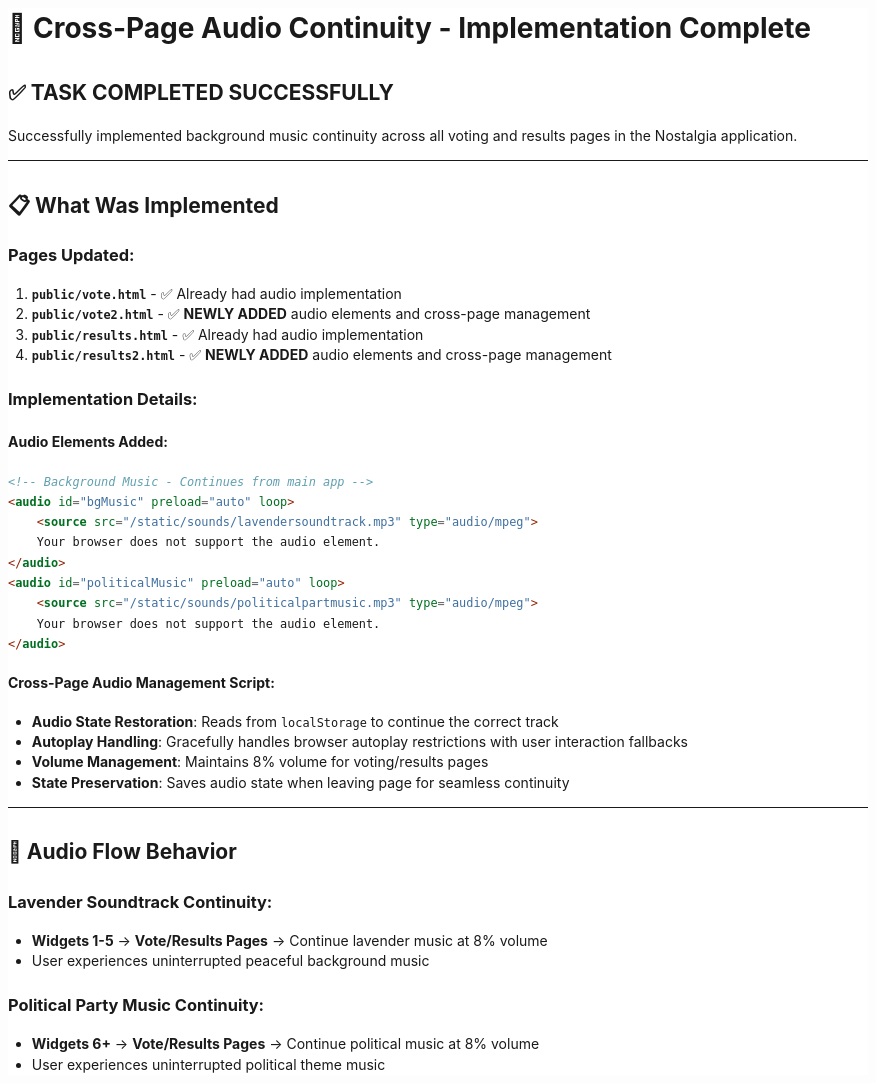 # 🎵 Cross-Page Audio Continuity - Implementation Complete

## ✅ **TASK COMPLETED SUCCESSFULLY**

Successfully implemented background music continuity across all voting and results pages in the Nostalgia application.

---

## 📋 **What Was Implemented**

### **Pages Updated:**
1. **`public/vote.html`** - ✅ Already had audio implementation
2. **`public/vote2.html`** - ✅ **NEWLY ADDED** audio elements and cross-page management
3. **`public/results.html`** - ✅ Already had audio implementation  
4. **`public/results2.html`** - ✅ **NEWLY ADDED** audio elements and cross-page management

### **Implementation Details:**

#### **Audio Elements Added:**
```html
<!-- Background Music - Continues from main app -->
<audio id="bgMusic" preload="auto" loop>
    <source src="/static/sounds/lavendersoundtrack.mp3" type="audio/mpeg">
    Your browser does not support the audio element.
</audio>
<audio id="politicalMusic" preload="auto" loop>
    <source src="/static/sounds/politicalpartmusic.mp3" type="audio/mpeg">
    Your browser does not support the audio element.
</audio>
```

#### **Cross-Page Audio Management Script:**
- **Audio State Restoration**: Reads from `localStorage` to continue the correct track
- **Autoplay Handling**: Gracefully handles browser autoplay restrictions with user interaction fallbacks
- **Volume Management**: Maintains 8% volume for voting/results pages
- **State Preservation**: Saves audio state when leaving page for seamless continuity

---

## 🎵 **Audio Flow Behavior**

### **Lavender Soundtrack Continuity:**
- **Widgets 1-5** → **Vote/Results Pages** → Continue lavender music at 8% volume
- User experiences uninterrupted peaceful background music

### **Political Party Music Continuity:**
- **Widgets 6+** → **Vote/Results Pages** → Continue political music at 8% volume  
- User experiences uninterrupted political theme music
